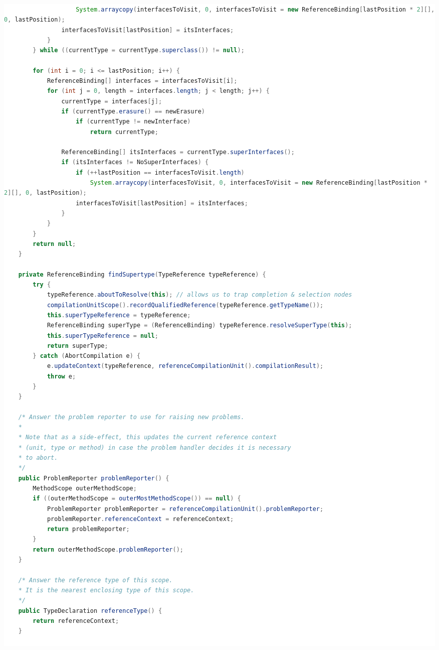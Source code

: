 ```java
					System.arraycopy(interfacesToVisit, 0, interfacesToVisit = new ReferenceBinding[lastPosition * 2][], 0, lastPosition);
				interfacesToVisit[lastPosition] = itsInterfaces;
			}
		} while ((currentType = currentType.superclass()) != null);

		for (int i = 0; i <= lastPosition; i++) {
			ReferenceBinding[] interfaces = interfacesToVisit[i];
			for (int j = 0, length = interfaces.length; j < length; j++) {
				currentType = interfaces[j];
				if (currentType.erasure() == newErasure)
					if (currentType != newInterface)
						return currentType;

				ReferenceBinding[] itsInterfaces = currentType.superInterfaces();
				if (itsInterfaces != NoSuperInterfaces) {
					if (++lastPosition == interfacesToVisit.length)
						System.arraycopy(interfacesToVisit, 0, interfacesToVisit = new ReferenceBinding[lastPosition * 2][], 0, lastPosition);
					interfacesToVisit[lastPosition] = itsInterfaces;
				}
			}
		}
		return null;
	}

	private ReferenceBinding findSupertype(TypeReference typeReference) {
		try {
			typeReference.aboutToResolve(this); // allows us to trap completion & selection nodes
			compilationUnitScope().recordQualifiedReference(typeReference.getTypeName());
			this.superTypeReference = typeReference;
			ReferenceBinding superType = (ReferenceBinding) typeReference.resolveSuperType(this);
			this.superTypeReference = null;
			return superType;
		} catch (AbortCompilation e) {
			e.updateContext(typeReference, referenceCompilationUnit().compilationResult);
			throw e;
		}			
	}

	/* Answer the problem reporter to use for raising new problems.
	*
	* Note that as a side-effect, this updates the current reference context
	* (unit, type or method) in case the problem handler decides it is necessary
	* to abort.
	*/
	public ProblemReporter problemReporter() {
		MethodScope outerMethodScope;
		if ((outerMethodScope = outerMostMethodScope()) == null) {
			ProblemReporter problemReporter = referenceCompilationUnit().problemReporter;
			problemReporter.referenceContext = referenceContext;
			return problemReporter;
		}
		return outerMethodScope.problemReporter();
	}

	/* Answer the reference type of this scope.
	* It is the nearest enclosing type of this scope.
	*/
	public TypeDeclaration referenceType() {
		return referenceContext;
	}
	
```